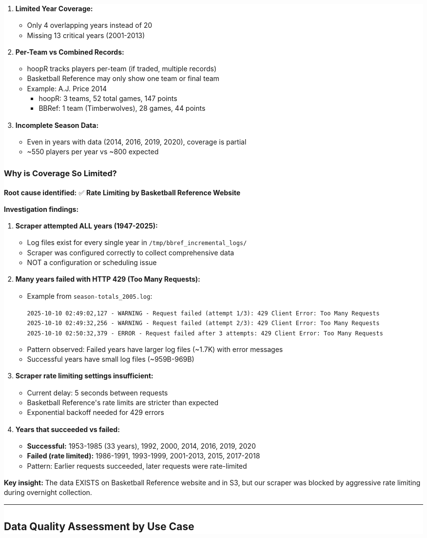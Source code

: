 1. **Limited Year Coverage:**
   - Only 4 overlapping years instead of 20
   - Missing 13 critical years (2001-2013)

2. **Per-Team vs Combined Records:**
   - hoopR tracks players per-team (if traded, multiple records)
   - Basketball Reference may only show one team or final team
   - Example: A.J. Price 2014
     - hoopR: 3 teams, 52 total games, 147 points
     - BBRef: 1 team (Timberwolves), 28 games, 44 points

3. **Incomplete Season Data:**
   - Even in years with data (2014, 2016, 2019, 2020), coverage is partial
   - ~550 players per year vs ~800 expected

### Why is Coverage So Limited?

**Root cause identified:** ✅ **Rate Limiting by Basketball Reference Website**

**Investigation findings:**

1. **Scraper attempted ALL years (1947-2025):**
   - Log files exist for every single year in `/tmp/bbref_incremental_logs/`
   - Scraper was configured correctly to collect comprehensive data
   - NOT a configuration or scheduling issue

2. **Many years failed with HTTP 429 (Too Many Requests):**
   - Example from `season-totals_2005.log`:
     ```
     2025-10-10 02:49:02,127 - WARNING - Request failed (attempt 1/3): 429 Client Error: Too Many Requests
     2025-10-10 02:49:32,256 - WARNING - Request failed (attempt 2/3): 429 Client Error: Too Many Requests
     2025-10-10 02:50:32,379 - ERROR - Request failed after 3 attempts: 429 Client Error: Too Many Requests
     ```
   - Pattern observed: Failed years have larger log files (~1.7K) with error messages
   - Successful years have small log files (~959B-969B)

3. **Scraper rate limiting settings insufficient:**
   - Current delay: 5 seconds between requests
   - Basketball Reference's rate limits are stricter than expected
   - Exponential backoff needed for 429 errors

4. **Years that succeeded vs failed:**
   - **Successful:** 1953-1985 (33 years), 1992, 2000, 2014, 2016, 2019, 2020
   - **Failed (rate limited):** 1986-1991, 1993-1999, 2001-2013, 2015, 2017-2018
   - Pattern: Earlier requests succeeded, later requests were rate-limited

**Key insight:** The data EXISTS on Basketball Reference website and in S3, but our scraper was blocked by aggressive rate limiting during overnight collection.

---

## Data Quality Assessment by Use Case
